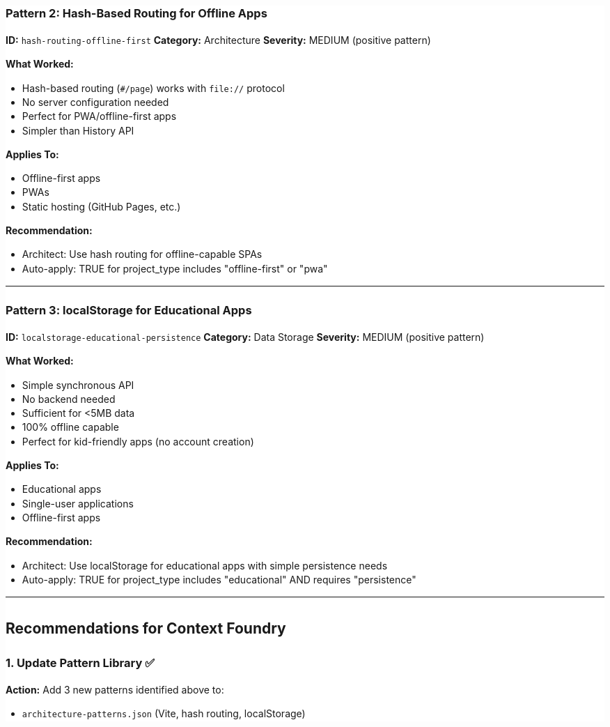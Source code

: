 
### Pattern 2: Hash-Based Routing for Offline Apps

**ID:** `hash-routing-offline-first`
**Category:** Architecture
**Severity:** MEDIUM (positive pattern)

**What Worked:**
- Hash-based routing (`#/page`) works with `file://` protocol
- No server configuration needed
- Perfect for PWA/offline-first apps
- Simpler than History API

**Applies To:**
- Offline-first apps
- PWAs
- Static hosting (GitHub Pages, etc.)

**Recommendation:**
- Architect: Use hash routing for offline-capable SPAs
- Auto-apply: TRUE for project_type includes "offline-first" or "pwa"

---

### Pattern 3: localStorage for Educational Apps

**ID:** `localstorage-educational-persistence`
**Category:** Data Storage
**Severity:** MEDIUM (positive pattern)

**What Worked:**
- Simple synchronous API
- No backend needed
- Sufficient for <5MB data
- 100% offline capable
- Perfect for kid-friendly apps (no account creation)

**Applies To:**
- Educational apps
- Single-user applications
- Offline-first apps

**Recommendation:**
- Architect: Use localStorage for educational apps with simple persistence needs
- Auto-apply: TRUE for project_type includes "educational" AND requires "persistence"

---

## Recommendations for Context Foundry

### 1. Update Pattern Library ✅

**Action:** Add 3 new patterns identified above to:
- `architecture-patterns.json` (Vite, hash routing, localStorage)
